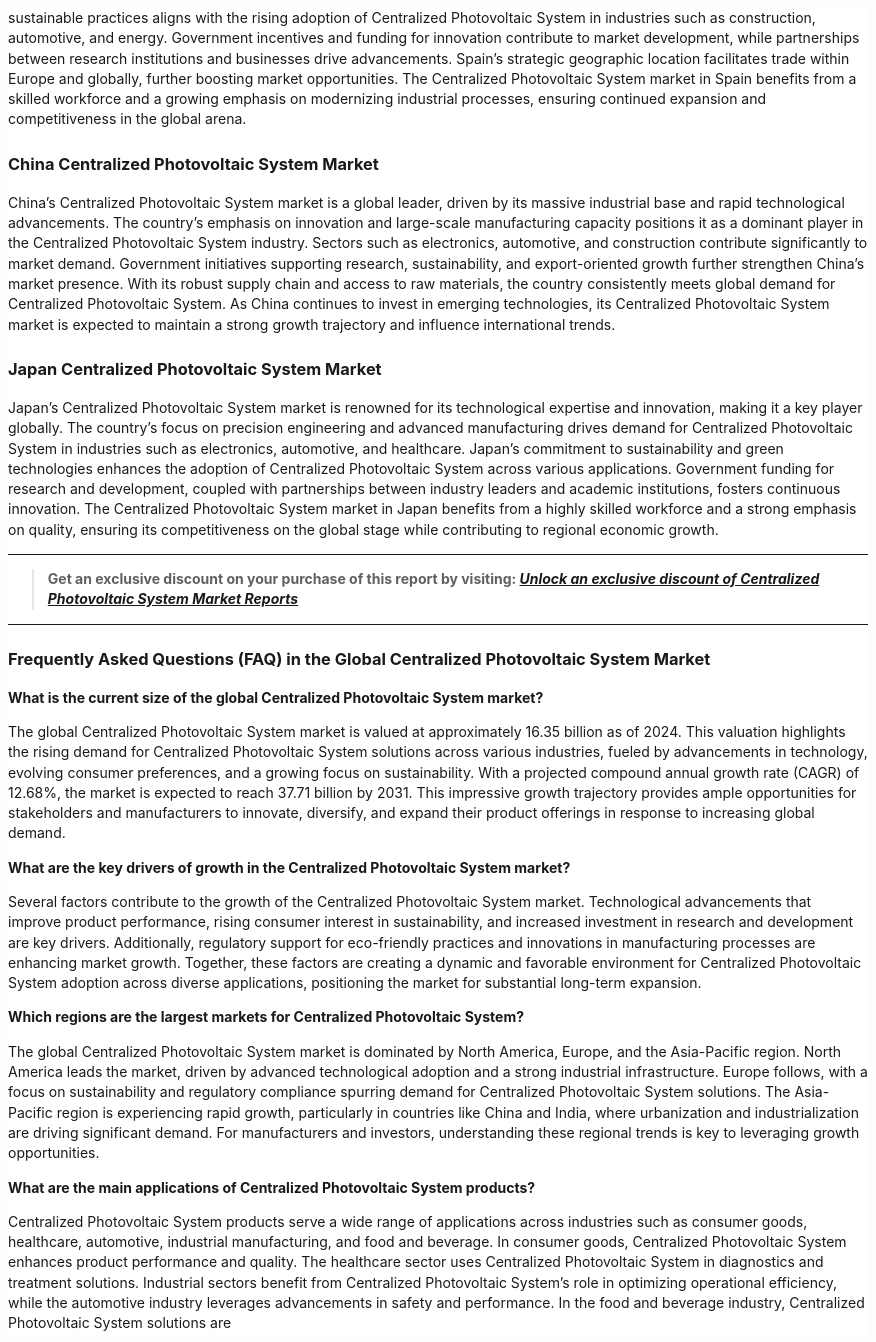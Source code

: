 sustainable practices aligns with the rising adoption of Centralized Photovoltaic System in industries such as construction, automotive, and energy. Government incentives and funding for innovation contribute to market development, while partnerships between research institutions and businesses drive advancements. Spain&rsquo;s strategic geographic location facilitates trade within Europe and globally, further boosting market opportunities. The Centralized Photovoltaic System market in Spain benefits from a skilled workforce and a growing emphasis on modernizing industrial processes, ensuring continued expansion and competitiveness in the global arena.</p><h3>China Centralized Photovoltaic System Market</h3><p>China&rsquo;s Centralized Photovoltaic System market is a global leader, driven by its massive industrial base and rapid technological advancements. The country&rsquo;s emphasis on innovation and large-scale manufacturing capacity positions it as a dominant player in the Centralized Photovoltaic System industry. Sectors such as electronics, automotive, and construction contribute significantly to market demand. Government initiatives supporting research, sustainability, and export-oriented growth further strengthen China&rsquo;s market presence. With its robust supply chain and access to raw materials, the country consistently meets global demand for Centralized Photovoltaic System. As China continues to invest in emerging technologies, its Centralized Photovoltaic System market is expected to maintain a strong growth trajectory and influence international trends.</p><h3>Japan Centralized Photovoltaic System Market</h3><p>Japan&rsquo;s Centralized Photovoltaic System market is renowned for its technological expertise and innovation, making it a key player globally. The country&rsquo;s focus on precision engineering and advanced manufacturing drives demand for Centralized Photovoltaic System in industries such as electronics, automotive, and healthcare. Japan&rsquo;s commitment to sustainability and green technologies enhances the adoption of Centralized Photovoltaic System across various applications. Government funding for research and development, coupled with partnerships between industry leaders and academic institutions, fosters continuous innovation. The Centralized Photovoltaic System market in Japan benefits from a highly skilled workforce and a strong emphasis on quality, ensuring its competitiveness on the global stage while contributing to regional economic growth.</p><hr /><blockquote><p><strong>Get an exclusive discount on your purchase of this report by visiting: <em><a href="://marketresearchpulse.com/ask-for-discount/116786?utm_source=Github&amp;utm_medium=029">Unlock an exclusive discount of Centralized Photovoltaic System Market Reports</a></em>&nbsp;</strong></p></blockquote><hr /><h3>Frequently Asked Questions (FAQ) in the Global Centralized Photovoltaic System Market</h3><p><strong>What is the current size of the global Centralized Photovoltaic System market?</strong></p><p>The global Centralized Photovoltaic System market is valued at approximately 16.35 billion as of 2024. This valuation highlights the rising demand for Centralized Photovoltaic System solutions across various industries, fueled by advancements in technology, evolving consumer preferences, and a growing focus on sustainability. With a projected compound annual growth rate (CAGR) of 12.68%, the market is expected to reach 37.71 billion by 2031. This impressive growth trajectory provides ample opportunities for stakeholders and manufacturers to innovate, diversify, and expand their product offerings in response to increasing global demand.</p><p><strong>What are the key drivers of growth in the Centralized Photovoltaic System market?</strong></p><p>Several factors contribute to the growth of the Centralized Photovoltaic System market. Technological advancements that improve product performance, rising consumer interest in sustainability, and increased investment in research and development are key drivers. Additionally, regulatory support for eco-friendly practices and innovations in manufacturing processes are enhancing market growth. Together, these factors are creating a dynamic and favorable environment for Centralized Photovoltaic System adoption across diverse applications, positioning the market for substantial long-term expansion.</p><p><strong>Which regions are the largest markets for Centralized Photovoltaic System?</strong></p><p>The global Centralized Photovoltaic System market is dominated by North America, Europe, and the Asia-Pacific region. North America leads the market, driven by advanced technological adoption and a strong industrial infrastructure. Europe follows, with a focus on sustainability and regulatory compliance spurring demand for Centralized Photovoltaic System solutions. The Asia-Pacific region is experiencing rapid growth, particularly in countries like China and India, where urbanization and industrialization are driving significant demand. For manufacturers and investors, understanding these regional trends is key to leveraging growth opportunities.</p><p><strong>What are the main applications of Centralized Photovoltaic System products?</strong></p><p>Centralized Photovoltaic System products serve a wide range of applications across industries such as consumer goods, healthcare, automotive, industrial manufacturing, and food and beverage. In consumer goods, Centralized Photovoltaic System enhances product performance and quality. The healthcare sector uses Centralized Photovoltaic System in diagnostics and treatment solutions. Industrial sectors benefit from Centralized Photovoltaic System&rsquo;s role in optimizing operational efficiency, while the automotive industry leverages advancements in safety and performance. In the food and beverage industry, Centralized Photovoltaic System solutions are